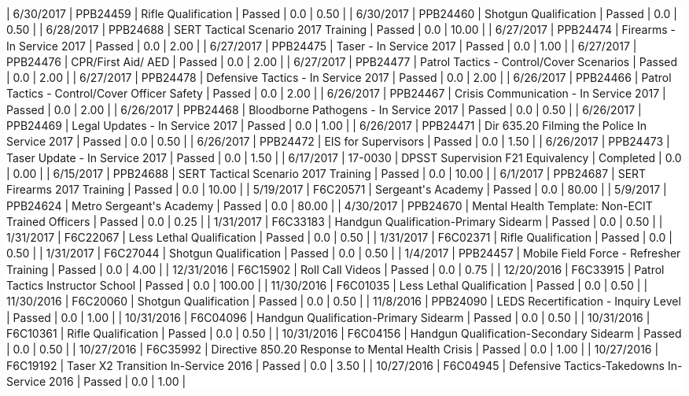 | 6/30/2017 | PPB24459 | Rifle Qualification | Passed | 0.0 | 0.50 |
| 6/30/2017 | PPB24460 | Shotgun Qualification | Passed | 0.0 | 0.50 |
| 6/28/2017 | PPB24688 | SERT Tactical Scenario 2017 Training | Passed | 0.0 | 10.00 |
| 6/27/2017 | PPB24474 | Firearms - In Service 2017 | Passed | 0.0 | 2.00 |
| 6/27/2017 | PPB24475 | Taser - In Service 2017 | Passed | 0.0 | 1.00 |
| 6/27/2017 | PPB24476 | CPR/First Aid/ AED | Passed | 0.0 | 2.00 |
| 6/27/2017 | PPB24477 | Patrol Tactics - Control/Cover Scenarios | Passed | 0.0 | 2.00 |
| 6/27/2017 | PPB24478 | Defensive Tactics - In Service 2017 | Passed | 0.0 | 2.00 |
| 6/26/2017 | PPB24466 | Patrol Tactics - Control/Cover Officer Safety | Passed | 0.0 | 2.00 |
| 6/26/2017 | PPB24467 | Crisis Communication - In Service 2017 | Passed | 0.0 | 2.00 |
| 6/26/2017 | PPB24468 | Bloodborne Pathogens - In Service 2017 | Passed | 0.0 | 0.50 |
| 6/26/2017 | PPB24469 | Legal Updates - In Service 2017 | Passed | 0.0 | 1.00 |
| 6/26/2017 | PPB24471 | Dir 635.20 Filming the Police In Service 2017 | Passed | 0.0 | 0.50 |
| 6/26/2017 | PPB24472 | EIS for Supervisors | Passed | 0.0 | 1.50 |
| 6/26/2017 | PPB24473 | Taser Update - In Service 2017 | Passed | 0.0 | 1.50 |
| 6/17/2017 | 17-0030 | DPSST Supervision F21 Equivalency | Completed | 0.0 | 0.00 |
| 6/15/2017 | PPB24688 | SERT Tactical Scenario 2017 Training | Passed | 0.0 | 10.00 |
| 6/1/2017 | PPB24687 | SERT Firearms 2017 Training | Passed | 0.0 | 10.00 |
| 5/19/2017 | F6C20571 | Sergeant's Academy | Passed | 0.0 | 80.00 |
| 5/9/2017 | PPB24624 | Metro Sergeant's Academy | Passed | 0.0 | 80.00 |
| 4/30/2017 | PPB24670 | Mental Health Template: Non-ECIT Trained Officers | Passed | 0.0 | 0.25 |
| 1/31/2017 | F6C33183 | Handgun Qualification-Primary Sidearm | Passed | 0.0 | 0.50 |
| 1/31/2017 | F6C22067 | Less Lethal Qualification | Passed | 0.0 | 0.50 |
| 1/31/2017 | F6C02371 | Rifle Qualification | Passed | 0.0 | 0.50 |
| 1/31/2017 | F6C27044 | Shotgun Qualification | Passed | 0.0 | 0.50 |
| 1/4/2017 | PPB24457 | Mobile Field Force - Refresher Training | Passed | 0.0 | 4.00 |
| 12/31/2016 | F6C15902 | Roll Call Videos | Passed | 0.0 | 0.75 |
| 12/20/2016 | F6C33915 | Patrol Tactics Instructor School | Passed | 0.0 | 100.00 |
| 11/30/2016 | F6C01035 | Less Lethal Qualification | Passed | 0.0 | 0.50 |
| 11/30/2016 | F6C20060 | Shotgun Qualification | Passed | 0.0 | 0.50 |
| 11/8/2016 | PPB24090 | LEDS Recertification - Inquiry Level | Passed | 0.0 | 1.00 |
| 10/31/2016 | F6C04096 | Handgun Qualification-Primary Sidearm | Passed | 0.0 | 0.50 |
| 10/31/2016 | F6C10361 | Rifle Qualification | Passed | 0.0 | 0.50 |
| 10/31/2016 | F6C04156 | Handgun Qualification-Secondary Sidearm | Passed | 0.0 | 0.50 |
| 10/27/2016 | F6C35992 | Directive 850.20 Response to Mental Health Crisis | Passed | 0.0 | 1.00 |
| 10/27/2016 | F6C19192 | Taser X2 Transition In-Service 2016 | Passed | 0.0 | 3.50 |
| 10/27/2016 | F6C04945 | Defensive Tactics-Takedowns In-Service 2016 | Passed | 0.0 | 1.00 |
